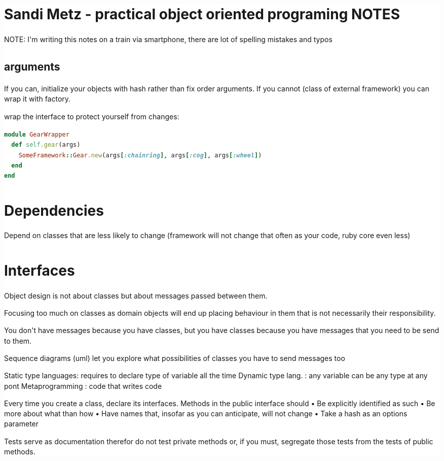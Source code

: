 # Sandi Metz - practical object oriented programing NOTES

NOTE: I'm writing this notes on a train via smartphone, there are lot of
spelling mistakes and typos

## arguments

If you can, initialize your objects with hash rather than fix order
arguments. If you cannot (class of external framework) you can wrap it with
factory.

wrap the interface to protect yourself from changes:

```ruby
module GearWrapper
  def self.gear(args)
    SomeFramework::Gear.new(args[:chainring], args[:cog], args[:wheel])
  end
end
```

# Dependencies

Depend on classes that are less likely to change (framework will not
change that often as your code, ruby core even less)

# Interfaces

Object design is not about classes but about messages passed between
them.

Focusing too much on classes as domain objects will end up placing
behaviour in them that is not necessarily their responsibility.

You don't have messages because you have classes, but you have classes
because you have messages that you need to be send to them.

Sequence diagrams (uml) let you explore what possibilities of classes
you have to send messages too




Static type languages: requires to declare type of variable all the time
Dynamic type lang. : any variable can be any type at any pont
Metaprogramming : code that writes code


Every time you create a class, declare its interfaces. Methods in the  public interface should • Be explicitly identified as such • Be more about  what than how • Have names that, insofar as you can anticipate, will not change • Take a hash as an options parameter

Tests serve as documentation therefor do not test private methods or, if you must, segregate those tests from the tests of public methods.
